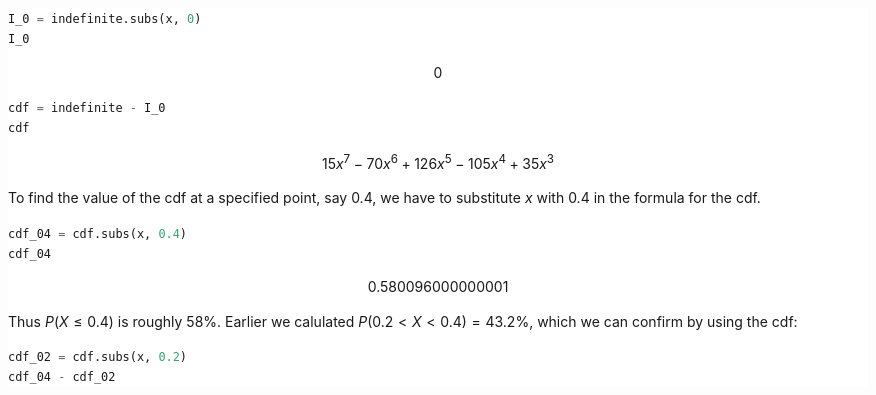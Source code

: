 
<div class="input_area" markdown="1">

```python
I_0 = indefinite.subs(x, 0)
I_0
```

</div>




$$0$$




<div class="input_area" markdown="1">

```python
cdf = indefinite - I_0
cdf
```

</div>




$$15 x^{7} - 70 x^{6} + 126 x^{5} - 105 x^{4} + 35 x^{3}$$



To find the value of the cdf at a specified point, say 0.4, we have to substitute $x$ with 0.4 in the formula for the cdf. 


<div class="input_area" markdown="1">

```python
cdf_04 = cdf.subs(x, 0.4)
cdf_04
```

</div>




$$0.580096000000001$$



Thus $P(X \le 0.4)$ is roughly 58%. Earlier we calulated $P(0.2 < X < 0.4) = 43.2\%$, which we can confirm by using the cdf:


<div class="input_area" markdown="1">

```python
cdf_02 = cdf.subs(x, 0.2)
cdf_04 - cdf_02
```

</div>



